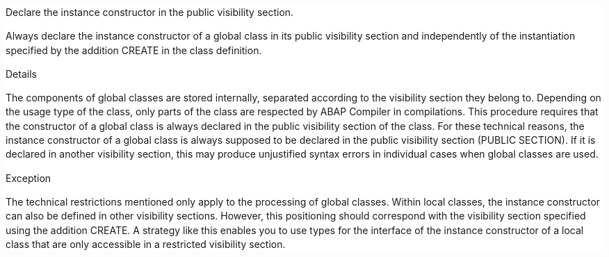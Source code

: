 Declare the instance constructor in the public visibility section.

Always declare the instance constructor of a global class in its public visibility section and independently of the instantiation specified by the addition CREATE in the class definition.

Details

The components of global classes are stored internally, separated according to the visibility section they belong to. Depending on the usage type of the class, only parts of the class are respected by ABAP Compiler in compilations. This procedure requires that the constructor of a global class is always declared in the public visibility section of the class. For these technical reasons, the instance constructor of a global class is always supposed to be declared in the public visibility section (PUBLIC SECTION). If it is declared in another visibility section, this may produce unjustified syntax errors in individual cases when global classes are used.

Exception

The technical restrictions mentioned only apply to the processing of global classes. Within local classes, the instance constructor can also be defined in other visibility sections. However, this positioning should correspond with the visibility section specified using the addition CREATE. A strategy like this enables you to use types for the interface of the instance constructor of a local class that are only accessible in a restricted visibility section.
